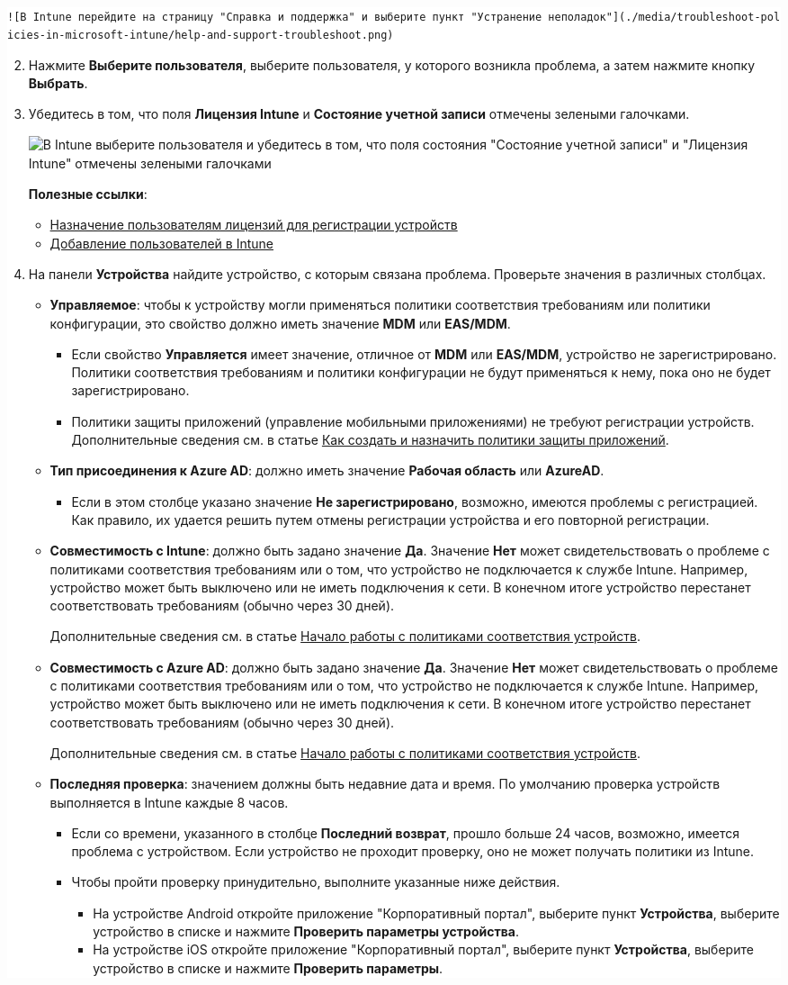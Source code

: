     ![В Intune перейдите на страницу "Справка и поддержка" и выберите пункт "Устранение неполадок"](./media/troubleshoot-policies-in-microsoft-intune/help-and-support-troubleshoot.png)

2. Нажмите **Выберите пользователя**, выберите пользователя, у которого возникла проблема, а затем нажмите кнопку **Выбрать**.
3. Убедитесь в том, что поля **Лицензия Intune** и **Состояние учетной записи** отмечены зелеными галочками.

    ![В Intune выберите пользователя и убедитесь в том, что поля состояния "Состояние учетной записи" и "Лицензия Intune" отмечены зелеными галочками](./media/troubleshoot-policies-in-microsoft-intune/account-status-intune-license-show-green.png)

    **Полезные ссылки**:

    - [Назначение пользователям лицензий для регистрации устройств](../fundamentals/licenses-assign.md)
    - [Добавление пользователей в Intune](../fundamentals/users-add.md)

4. На панели **Устройства** найдите устройство, с которым связана проблема. Проверьте значения в различных столбцах.

    - **Управляемое**: чтобы к устройству могли применяться политики соответствия требованиям или политики конфигурации, это свойство должно иметь значение **MDM** или **EAS/MDM**.

        - Если свойство **Управляется** имеет значение, отличное от **MDM** или **EAS/MDM**, устройство не зарегистрировано. Политики соответствия требованиям и политики конфигурации не будут применяться к нему, пока оно не будет зарегистрировано.

        - Политики защиты приложений (управление мобильными приложениями) не требуют регистрации устройств. Дополнительные сведения см. в статье [Как создать и назначить политики защиты приложений](../apps/app-protection-policies.md).

    - **Тип присоединения к Azure AD**: должно иметь значение **Рабочая область** или **AzureAD**.
 
        - Если в этом столбце указано значение **Не зарегистрировано**, возможно, имеются проблемы с регистрацией. Как правило, их удается решить путем отмены регистрации устройства и его повторной регистрации.

    - **Совместимость с Intune**: должно быть задано значение **Да**. Значение **Нет** может свидетельствовать о проблеме с политиками соответствия требованиям или о том, что устройство не подключается к службе Intune. Например, устройство может быть выключено или не иметь подключения к сети. В конечном итоге устройство перестанет соответствовать требованиям (обычно через 30 дней).

        Дополнительные сведения см. в статье [Начало работы с политиками соответствия устройств](../protect/device-compliance-get-started.md).

    - **Совместимость с Azure AD**: должно быть задано значение **Да**. Значение **Нет** может свидетельствовать о проблеме с политиками соответствия требованиям или о том, что устройство не подключается к службе Intune. Например, устройство может быть выключено или не иметь подключения к сети. В конечном итоге устройство перестанет соответствовать требованиям (обычно через 30 дней).

        Дополнительные сведения см. в статье [Начало работы с политиками соответствия устройств](../protect/device-compliance-get-started.md).

    - **Последняя проверка**: значением должны быть недавние дата и время. По умолчанию проверка устройств выполняется в Intune каждые 8 часов.

        - Если со времени, указанного в столбце **Последний возврат**, прошло больше 24 часов, возможно, имеется проблема с устройством. Если устройство не проходит проверку, оно не может получать политики из Intune.

        - Чтобы пройти проверку принудительно, выполните указанные ниже действия.
            - На устройстве Android откройте приложение "Корпоративный портал", выберите пункт **Устройства**, выберите устройство в списке и нажмите **Проверить параметры устройства**.
            - На устройстве iOS откройте приложение "Корпоративный портал", выберите пункт **Устройства**, выберите устройство в списке и нажмите **Проверить параметры**.
